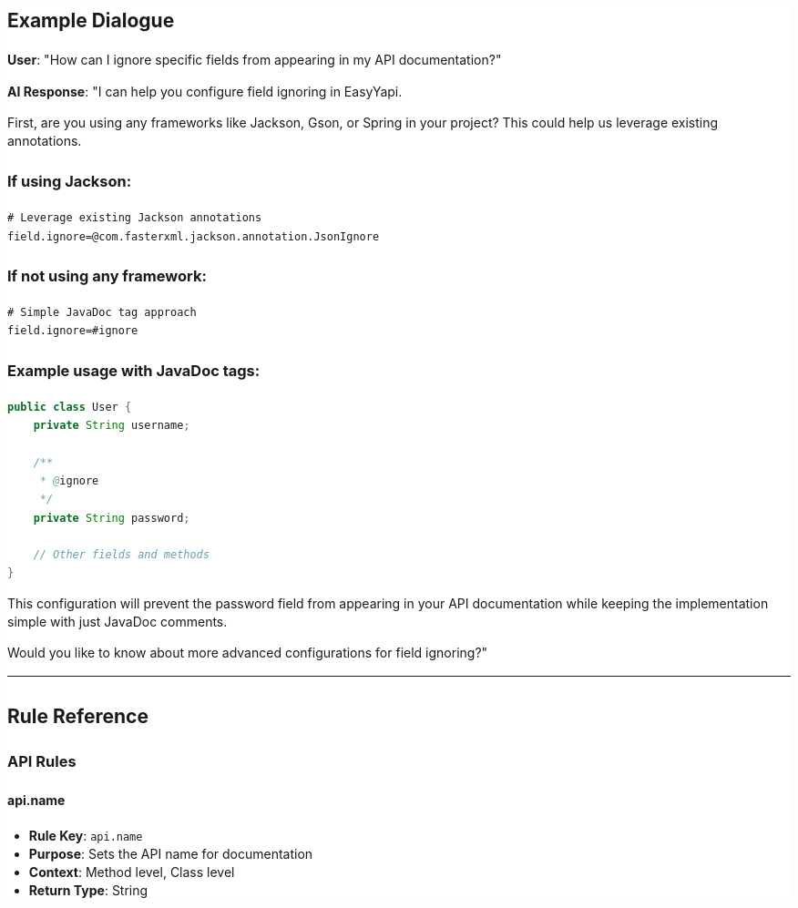 ## Example Dialogue

**User**: "How can I ignore specific fields from appearing in my API documentation?"

**AI Response**:
"I can help you configure field ignoring in EasyYapi. 

First, are you using any frameworks like Jackson, Gson, or Spring in your project? This could help us leverage existing annotations.

### If using Jackson:
```properties
# Leverage existing Jackson annotations
field.ignore=@com.fasterxml.jackson.annotation.JsonIgnore
```

### If not using any framework:
```properties
# Simple JavaDoc tag approach
field.ignore=#ignore
```

### Example usage with JavaDoc tags:
```java
public class User {
    private String username;
    
    /**
     * @ignore
     */
    private String password;
    
    // Other fields and methods
}
```

This configuration will prevent the password field from appearing in your API documentation while keeping the implementation simple with just JavaDoc comments.

Would you like to know about more advanced configurations for field ignoring?"

---

## Rule Reference

### API Rules

#### api.name
- **Rule Key**: `api.name`
- **Purpose**: Sets the API name for documentation
- **Context**: Method level, Class level
- **Return Type**: String
